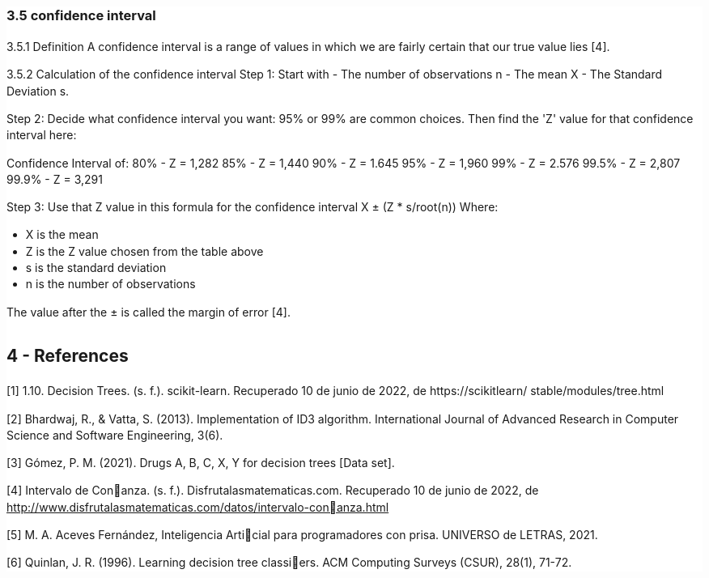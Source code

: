 ### 3.5 confidence interval
3.5.1 Definition
A confidence interval is a range of values ​​in which we are fairly certain that our true value lies [4].

3.5.2 Calculation of the confidence interval
Step 1: Start with - The number of observations n - The mean X - The Standard Deviation s.

Step 2: Decide what confidence interval you want: 95% or 99% are common choices. Then find the 'Z' value for that confidence interval here:

Confidence Interval of:
80% - Z = 1,282
85% - Z = 1,440
90% - Z = 1.645
95% - Z = 1,960
99% - Z = 2.576
99.5% - Z = 2,807
99.9% - Z = 3,291

Step 3: Use that Z value in this formula for the confidence interval
X ± (Z * s/root(n))
Where:
- X is the mean
- Z is the Z value chosen from the table above
- s is the standard deviation
- n is the number of observations

The value after the ± is called the margin of error [4].

## 4 - References
[1] 1.10. Decision Trees. (s. f.). scikit-learn. Recuperado 10 de junio de 2022, de https://scikitlearn/
stable/modules/tree.html

[2] Bhardwaj, R., & Vatta, S. (2013). Implementation of ID3 algorithm. International Journal of
Advanced Research in Computer Science and Software Engineering, 3(6).

[3] Gómez, P. M. (2021). Drugs A, B, C, X, Y for decision trees [Data set].

[4] Intervalo de Conanza. (s. f.). Disfrutalasmatematicas.com. Recuperado 10 de junio de 2022,
de http://www.disfrutalasmatematicas.com/datos/intervalo-conanza.html

[5] M. A. Aceves Fernández, Inteligencia Articial para programadores con prisa. UNIVERSO de
LETRAS, 2021.

[6] Quinlan, J. R. (1996). Learning decision tree classiers. ACM Computing Surveys (CSUR),
28(1), 71-72.
